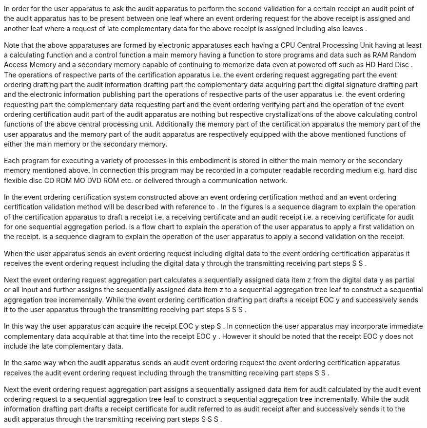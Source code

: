 In order for the user apparatus to ask the audit apparatus to perform the second validation for a certain receipt an audit point of the audit apparatus has to be present between one leaf where an event ordering request for the above receipt is assigned and another leaf where a request of late complementary data for the above receipt is assigned including also leaves .

Note that the above apparatuses are formed by electronic apparatuses each having a CPU Central Processing Unit having at least a calculating function and a control function a main memory having a function to store programs and data such as RAM Random Access Memory and a secondary memory capable of continuing to memorize data even at powered off such as HD Hard Disc . The operations of respective parts of the certification apparatus i.e. the event ordering request aggregating part the event ordering drafting part the audit information drafting part the complementary data acquiring part the digital signature drafting part and the electronic information publishing part the operations of respective parts of the user apparatus i.e. the event ordering requesting part the complementary data requesting part and the event ordering verifying part and the operation of the event ordering certification audit part of the audit apparatus are nothing but respective crystallizations of the above calculating control functions of the above central processing unit. Additionally the memory part of the certification apparatus the memory part of the user apparatus and the memory part of the audit apparatus are respectively equipped with the above mentioned functions of either the main memory or the secondary memory.

Each program for executing a variety of processes in this embodiment is stored in either the main memory or the secondary memory mentioned above. In connection this program may be recorded in a computer readable recording medium e.g. hard disc flexible disc CD ROM MO DVD ROM etc. or delivered through a communication network.

In the event ordering certification system constructed above an event ordering certification method and an event ordering certification validation method will be described with reference to . In the figures is a sequence diagram to explain the operation of the certification apparatus to draft a receipt i.e. a receiving certificate and an audit receipt i.e. a receiving certificate for audit for one sequential aggregation period. is a flow chart to explain the operation of the user apparatus to apply a first validation on the receipt. is a sequence diagram to explain the operation of the user apparatus to apply a second validation on the receipt.

When the user apparatus sends an event ordering request including digital data to the event ordering certification apparatus it receives the event ordering request including the digital data y through the transmitting receiving part steps S S .

Next the event ordering request aggregation part calculates a sequentially assigned data item z from the digital data y as partial or all input and further assigns the sequentially assigned data item z to a sequential aggregation tree leaf to construct a sequential aggregation tree incrementally. While the event ordering certification drafting part drafts a receipt EOC y and successively sends it to the user apparatus through the transmitting receiving part steps S S S .

In this way the user apparatus can acquire the receipt EOC y step S . In connection the user apparatus may incorporate immediate complementary data acquirable at that time into the receipt EOC y . However it should be noted that the receipt EOC y does not include the late complementary data.

In the same way when the audit apparatus sends an audit event ordering request the event ordering certification apparatus receives the audit event ordering request including through the transmitting receiving part steps S S .

Next the event ordering request aggregation part assigns a sequentially assigned data item for audit calculated by the audit event ordering request to a sequential aggregation tree leaf to construct a sequential aggregation tree incrementally. While the audit information drafting part drafts a receipt certificate for audit referred to as audit receipt after and successively sends it to the audit apparatus through the transmitting receiving part steps S S S .
